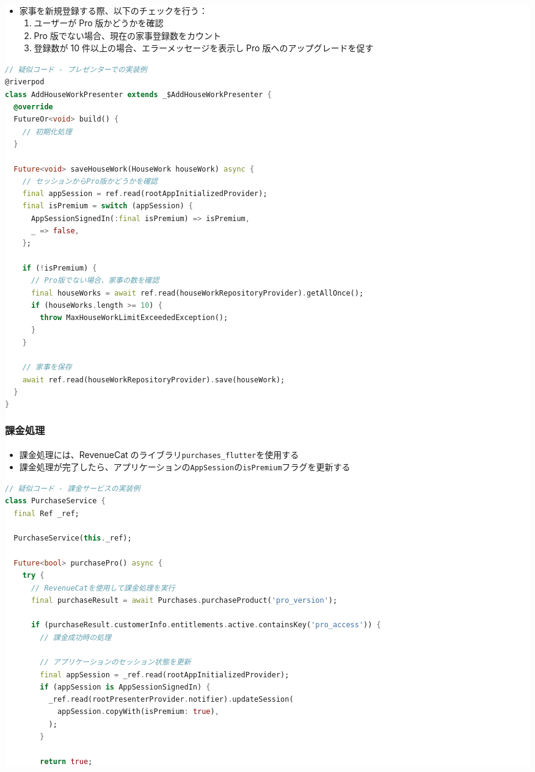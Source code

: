 - 家事を新規登録する際、以下のチェックを行う：
  1. ユーザーが Pro 版かどうかを確認
  2. Pro 版でない場合、現在の家事登録数をカウント
  3. 登録数が 10 件以上の場合、エラーメッセージを表示し Pro 版へのアップグレードを促す

```dart
// 疑似コード - プレゼンターでの実装例
@riverpod
class AddHouseWorkPresenter extends _$AddHouseWorkPresenter {
  @override
  FutureOr<void> build() {
    // 初期化処理
  }

  Future<void> saveHouseWork(HouseWork houseWork) async {
    // セッションからPro版かどうかを確認
    final appSession = ref.read(rootAppInitializedProvider);
    final isPremium = switch (appSession) {
      AppSessionSignedIn(:final isPremium) => isPremium,
      _ => false,
    };

    if (!isPremium) {
      // Pro版でない場合、家事の数を確認
      final houseWorks = await ref.read(houseWorkRepositoryProvider).getAllOnce();
      if (houseWorks.length >= 10) {
        throw MaxHouseWorkLimitExceededException();
      }
    }

    // 家事を保存
    await ref.read(houseWorkRepositoryProvider).save(houseWork);
  }
}
```

### 課金処理

- 課金処理には、RevenueCat のライブラリ`purchases_flutter`を使用する
- 課金処理が完了したら、アプリケーションの`AppSession`の`isPremium`フラグを更新する

```dart
// 疑似コード - 課金サービスの実装例
class PurchaseService {
  final Ref _ref;

  PurchaseService(this._ref);

  Future<bool> purchasePro() async {
    try {
      // RevenueCatを使用して課金処理を実行
      final purchaseResult = await Purchases.purchaseProduct('pro_version');

      if (purchaseResult.customerInfo.entitlements.active.containsKey('pro_access')) {
        // 課金成功時の処理

        // アプリケーションのセッション状態を更新
        final appSession = _ref.read(rootAppInitializedProvider);
        if (appSession is AppSessionSignedIn) {
          _ref.read(rootPresenterProvider.notifier).updateSession(
            appSession.copyWith(isPremium: true),
          );
        }

        return true;
```